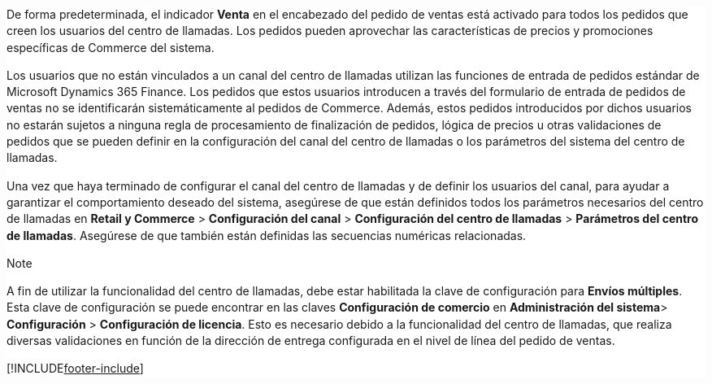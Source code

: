 De forma predeterminada, el indicador **Venta** en el encabezado del pedido de ventas está activado para todos los pedidos que creen los usuarios del centro de llamadas. Los pedidos pueden aprovechar las características de precios y promociones específicas de Commerce del sistema.


Los usuarios que no están vinculados a un canal del centro de llamadas utilizan las funciones de entrada de pedidos estándar de Microsoft Dynamics 365 Finance. Los pedidos que estos usuarios introducen a través del formulario de entrada de pedidos de ventas no se identificarán sistemáticamente al pedidos de Commerce. Además, estos pedidos introducidos por dichos usuarios no estarán sujetos a ninguna regla de procesamiento de finalización de pedidos, lógica de precios u otras validaciones de pedidos que se pueden definir en la configuración del canal del centro de llamadas o los parámetros del sistema del centro de llamadas.

Una vez que haya terminado de configurar el canal del centro de llamadas y de definir los usuarios del canal, para ayudar a garantizar el comportamiento deseado del sistema, asegúrese de que están definidos todos los parámetros necesarios del centro de llamadas en **Retail y Commerce** \> **Configuración del canal** \> **Configuración del centro de llamadas** \> **Parámetros del centro de llamadas**. Asegúrese de que también están definidas las secuencias numéricas relacionadas.

> [!NOTE]
> A fin de utilizar la funcionalidad del centro de llamadas, debe estar habilitada la clave de configuración para **Envíos múltiples**. Esta clave de configuración se puede encontrar en las claves **Configuración de comercio** en **Administración del sistema**\> **Configuración** \> **Configuración de licencia**. Esto es necesario debido a la funcionalidad del centro de llamadas, que realiza diversas validaciones en función de la dirección de entrega configurada en el nivel de línea del pedido de ventas. 



[!INCLUDE[footer-include](../includes/footer-banner.md)]